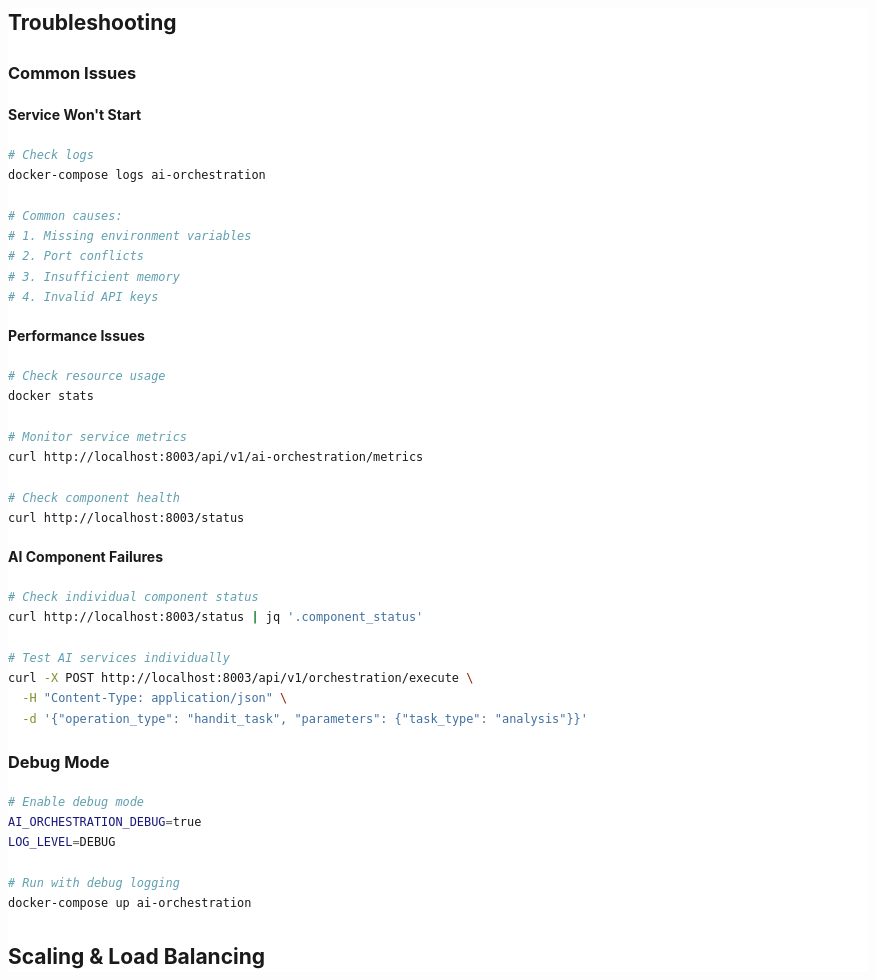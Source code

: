 
## Troubleshooting

### Common Issues

#### Service Won't Start
```bash
# Check logs
docker-compose logs ai-orchestration

# Common causes:
# 1. Missing environment variables
# 2. Port conflicts
# 3. Insufficient memory
# 4. Invalid API keys
```

#### Performance Issues
```bash
# Check resource usage
docker stats

# Monitor service metrics
curl http://localhost:8003/api/v1/ai-orchestration/metrics

# Check component health
curl http://localhost:8003/status
```

#### AI Component Failures
```bash
# Check individual component status
curl http://localhost:8003/status | jq '.component_status'

# Test AI services individually
curl -X POST http://localhost:8003/api/v1/orchestration/execute \
  -H "Content-Type: application/json" \
  -d '{"operation_type": "handit_task", "parameters": {"task_type": "analysis"}}'
```

### Debug Mode
```bash
# Enable debug mode
AI_ORCHESTRATION_DEBUG=true
LOG_LEVEL=DEBUG

# Run with debug logging
docker-compose up ai-orchestration
```

## Scaling & Load Balancing
